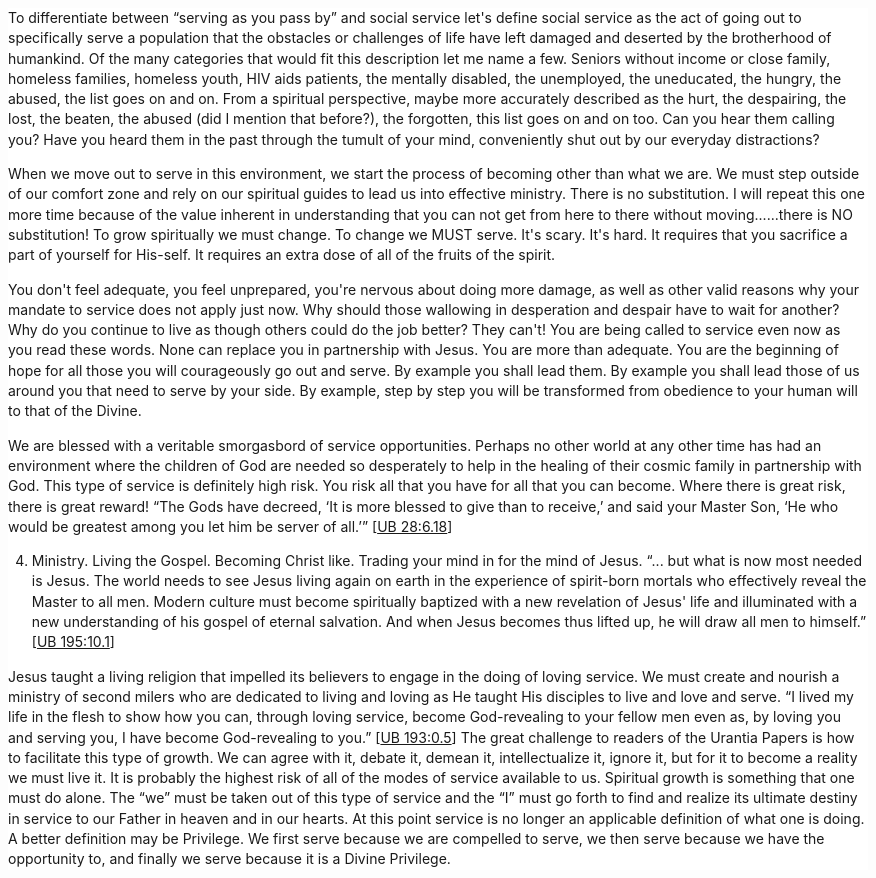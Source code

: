 To differentiate between “serving as you pass by” and social service let's define social service as the act of going out to specifically serve a population that the obstacles or challenges of life have left damaged and deserted by the brotherhood of humankind. Of the many categories that would fit this description let me name a few. Seniors without income or close family, homeless families, homeless youth, HIV aids patients, the mentally disabled, the unemployed, the uneducated, the hungry, the abused, the list goes on and on. From a spiritual perspective, maybe more accurately described as the hurt, the despairing, the lost, the beaten, the abused (did I mention that before?), the forgotten, this list goes on and on too. Can you hear them calling you? Have you heard them in the past through the tumult of your mind, conveniently shut out by our everyday distractions?

When we move out to serve in this environment, we start the process of becoming other than what we are. We must step outside of our comfort zone and rely on our spiritual guides to lead us into effective ministry. There is no substitution. I will repeat this one more time because of the value inherent in understanding that you can not get from here to there without moving......there is NO substitution! To grow spiritually we must change. To change we MUST serve. It's scary. It's hard. It requires that you sacrifice a part of yourself for His-self. It requires an extra dose of all of the fruits of the spirit.

You don't feel adequate, you feel unprepared, you're nervous about doing more damage, as well as other valid reasons why your mandate to service does not apply just now. Why should those wallowing in desperation and despair have to wait for another? Why do you continue to live as though others could do the job better? They can't! You are being called to service even now as you read these words. None can replace you in partnership with Jesus. You are more than adequate. You are the beginning of hope for all those you will courageously go out and serve. By example you shall lead them. By example you shall lead those of us around you that need to serve by your side. By example, step by step you will be transformed from obedience to your human will to that of the Divine.

We are blessed with a veritable smorgasbord of service opportunities. Perhaps no other world at any other time has had an environment where the children of God are needed so desperately to help in the healing of their cosmic family in partnership with God. This type of service is definitely high risk. You risk all that you have for all that you can become. Where there is great risk, there is great reward! “The Gods have decreed, ‘It is more blessed to give than to receive,’ and said your Master Son, ‘He who would be greatest among you let him be server of all.’” [[UB 28:6.18](/en/The_Urantia_Book/28#p6_18)]

4. Ministry. Living the Gospel. Becoming Christ like. Trading your mind in for the mind of Jesus. “... but what is now most needed is Jesus. The world needs to see Jesus living again on earth in the experience of spirit-born mortals who effectively reveal the Master to all men. Modern culture must become spiritually baptized with a new revelation of Jesus' life and illuminated with a new understanding of his gospel of eternal salvation. And when Jesus becomes thus lifted up, he will draw all men to himself.” [[UB 195:10.1](/en/The_Urantia_Book/195#p10_1)]

Jesus taught a living religion that impelled its believers to engage in the doing of loving service. We must create and nourish a ministry of second milers who are dedicated to living and loving as He taught His disciples to live and love and serve. “I lived my life in the flesh to show how you can, through loving service, become God-revealing to your fellow men even as, by loving you and serving you, I have become God-revealing to you.” [[UB 193:0.5](/en/The_Urantia_Book/193#p0_5)] The great challenge to readers of the Urantia Papers is how to facilitate this type of growth. We can agree with it, debate it, demean it, intellectualize it, ignore it, but for it to become a reality we must live it. It is probably the highest risk of all of the modes of service available to us. Spiritual growth is something that one must do alone. The “we” must be taken out of this type of service and the “I” must go forth to find and realize its ultimate destiny in service to our Father in heaven and in our hearts. At this point service is no longer an applicable definition of what one is doing. A better definition may be Privilege. We first serve because we are compelled to serve, we then serve because we have the opportunity to, and finally we serve because it is a Divine Privilege.
